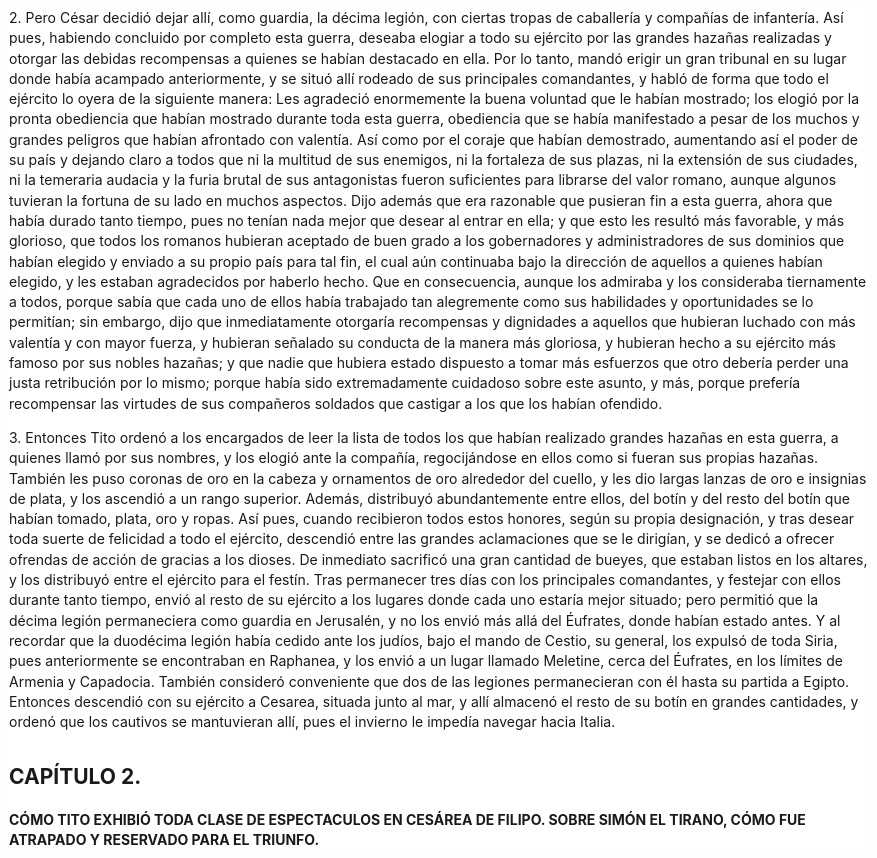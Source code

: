<a id="v1_2"></a>2\. Pero César decidió dejar allí, como guardia, la décima legión, con ciertas tropas de caballería y compañías de infantería. Así pues, habiendo concluido por completo esta guerra, deseaba elogiar a todo su ejército por las grandes hazañas realizadas y otorgar las debidas recompensas a quienes se habían destacado en ella. Por lo tanto, mandó erigir un gran tribunal en su lugar donde había acampado anteriormente, y se situó allí rodeado de sus principales comandantes, y habló de forma que todo el ejército lo oyera de la siguiente manera: Les agradeció enormemente la buena voluntad que le habían mostrado; los elogió por la pronta obediencia que habían mostrado durante toda esta guerra, obediencia que se había manifestado a pesar de los muchos y grandes peligros que habían afrontado con valentía. Así como por el coraje que habían demostrado, aumentando así el poder de su país y dejando claro a todos que ni la multitud de sus enemigos, ni la fortaleza de sus plazas, ni la extensión de sus ciudades, ni la temeraria audacia y la furia brutal de sus antagonistas fueron suficientes para librarse del valor romano, aunque algunos tuvieran la fortuna de su lado en muchos aspectos. Dijo además que era razonable que pusieran fin a esta guerra, ahora que había durado tanto tiempo, pues no tenían nada mejor que desear al entrar en ella; y que esto les resultó más favorable, y más glorioso, que todos los romanos hubieran aceptado de buen grado a los gobernadores y administradores de sus dominios que habían elegido y enviado a su propio país para tal fin, el cual aún continuaba bajo la dirección de aquellos a quienes habían elegido, y les estaban agradecidos por haberlo hecho. Que en consecuencia, aunque los admiraba y los consideraba tiernamente a todos, porque sabía que cada uno de ellos había trabajado tan alegremente como sus habilidades y oportunidades se lo permitían; sin embargo, dijo que inmediatamente otorgaría recompensas y dignidades a aquellos que hubieran luchado con más valentía y con mayor fuerza, y hubieran señalado su conducta de la manera más gloriosa, y hubieran hecho a su ejército más famoso por sus nobles hazañas; y que nadie que hubiera estado dispuesto a tomar más esfuerzos que otro debería perder una justa retribución por lo mismo; porque había sido extremadamente cuidadoso sobre este asunto, y más, porque prefería recompensar las virtudes de sus compañeros soldados que castigar a los que los habían ofendido.

<a id="v1_3"></a>3\. Entonces Tito ordenó a los encargados de leer la lista de todos los que habían realizado grandes hazañas en esta guerra, a quienes llamó por sus nombres, y los elogió ante la compañía, regocijándose en ellos como si fueran sus propias hazañas. También les puso coronas de oro en la cabeza y ornamentos de oro alrededor del cuello, y les dio largas lanzas de oro e insignias de plata, y los ascendió a un rango superior. Además, distribuyó abundantemente entre ellos, del botín y del resto del botín que habían tomado, plata, oro y ropas. Así pues, cuando recibieron todos estos honores, según su propia designación, y tras desear toda suerte de felicidad a todo el ejército, descendió entre las grandes aclamaciones que se le dirigían, y se dedicó a ofrecer ofrendas de acción de gracias a los dioses. De inmediato sacrificó una gran cantidad de bueyes, que estaban listos en los altares, y los distribuyó entre el ejército para el festín. Tras permanecer tres días con los principales comandantes, y festejar con ellos durante tanto tiempo, envió al resto de su ejército a los lugares donde cada uno estaría mejor situado; pero permitió que la décima legión permaneciera como guardia en Jerusalén, y no los envió más allá del Éufrates, donde habían estado antes. Y al recordar que la duodécima legión había cedido ante los judíos, bajo el mando de Cestio, su general, los expulsó de toda Siria, pues anteriormente se encontraban en Raphanea, y los envió a un lugar llamado Meletine, cerca del Éufrates, en los límites de Armenia y Capadocia. También consideró conveniente que dos de las legiones permanecieran con él hasta su partida a Egipto. Entonces descendió con su ejército a Cesarea, situada junto al mar, y allí almacenó el resto de su botín en grandes cantidades, y ordenó que los cautivos se mantuvieran allí, pues el invierno le impedía navegar hacia Italia.

## CAPÍTULO 2.

**CÓMO TITO EXHIBIÓ TODA CLASE DE ESPECTACULOS EN CESÁREA DE FILIPO. SOBRE SIMÓN EL TIRANO, CÓMO FUE ATRAPADO Y RESERVADO PARA EL TRIUNFO.**
